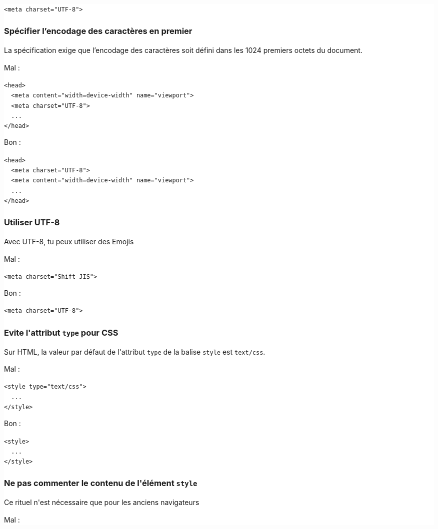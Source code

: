     <meta charset="UTF-8">


### Spécifier l’encodage des caractères en premier

La spécification exige que l’encodage des caractères soit défini dans les 1024 premiers octets du document.

Mal :

    <head>
      <meta content="width=device-width" name="viewport">
      <meta charset="UTF-8">
      ...
    </head>

Bon :

    <head>
      <meta charset="UTF-8">
      <meta content="width=device-width" name="viewport">
      ...
    </head>


### Utiliser UTF-8

Avec UTF-8, tu peux utiliser des Emojis

Mal :

    <meta charset="Shift_JIS">

Bon :

    <meta charset="UTF-8">


### Evite l'attribut `type` pour CSS

Sur HTML, la valeur par défaut de l'attribut `type` de la balise `style` est `text/css`.

Mal :

    <style type="text/css">
      ...
    </style>

Bon :

    <style>
      ...
    </style>


### Ne pas commenter le contenu de l'élément `style` 

Ce rituel n'est nécessaire que pour les anciens navigateurs

Mal :

